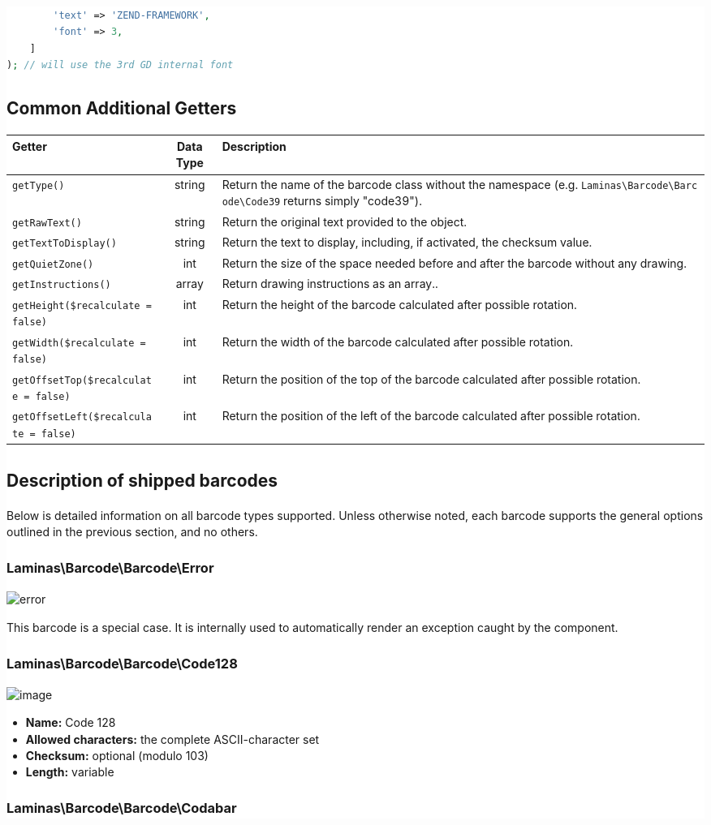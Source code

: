 ```php
        'text' => 'ZEND-FRAMEWORK',
        'font' => 3,
    ]
); // will use the 3rd GD internal font
```

## Common Additional Getters

Getter                                | Data Type | Description
:------------------------------------ | :-------: | :----------
`getType()`                           | string    | Return the name of the barcode class without the namespace (e.g. `Laminas\Barcode\Barcode\Code39` returns simply "code39").
`getRawText()`                        | string    | Return the original text provided to the object.
`getTextToDisplay()`                  | string    | Return the text to display, including, if activated, the checksum value.
`getQuietZone()`                      | int       | Return the size of the space needed before and after the barcode without any drawing.
`getInstructions()`                   | array     | Return drawing instructions as an array..
`getHeight($recalculate = false)`     | int       | Return the height of the barcode calculated after possible rotation.
`getWidth($recalculate = false)`      | int       | Return the width of the barcode calculated after possible rotation.
`getOffsetTop($recalculate = false)`  | int       | Return the position of the top of the barcode calculated after possible rotation.
`getOffsetLeft($recalculate = false)` | int       | Return the position of the left of the barcode calculated after possible rotation.

## Description of shipped barcodes

Below is detailed information on all barcode types supported. Unless otherwise
noted, each barcode supports the general options outlined in the previous
section, and no others.

### Laminas\\Barcode\\Barcode\\Error

![error](images/laminas.barcode.objects.details.error.png)

This barcode is a special case. It is internally used to automatically render an
exception caught by the component.

### Laminas\\Barcode\\Barcode\\Code128

![image](images/laminas.barcode.objects.details.code128.png)

- **Name:** Code 128
- **Allowed characters:** the complete ASCII-character set
- **Checksum:** optional (modulo 103)
- **Length:** variable

### Laminas\\Barcode\\Barcode\\Codabar
